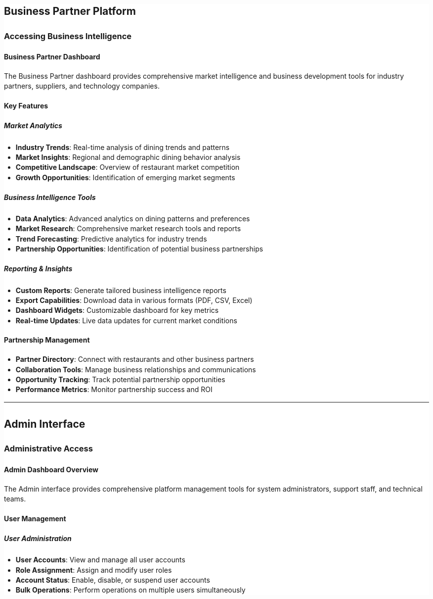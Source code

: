 
## Business Partner Platform

### Accessing Business Intelligence

#### Business Partner Dashboard
The Business Partner dashboard provides comprehensive market intelligence and business development tools for industry partners, suppliers, and technology companies.

#### Key Features

##### Market Analytics
- **Industry Trends**: Real-time analysis of dining trends and patterns
- **Market Insights**: Regional and demographic dining behavior analysis
- **Competitive Landscape**: Overview of restaurant market competition
- **Growth Opportunities**: Identification of emerging market segments

##### Business Intelligence Tools
- **Data Analytics**: Advanced analytics on dining patterns and preferences
- **Market Research**: Comprehensive market research tools and reports
- **Trend Forecasting**: Predictive analytics for industry trends
- **Partnership Opportunities**: Identification of potential business partnerships

##### Reporting & Insights
- **Custom Reports**: Generate tailored business intelligence reports
- **Export Capabilities**: Download data in various formats (PDF, CSV, Excel)
- **Dashboard Widgets**: Customizable dashboard for key metrics
- **Real-time Updates**: Live data updates for current market conditions

#### Partnership Management
- **Partner Directory**: Connect with restaurants and other business partners
- **Collaboration Tools**: Manage business relationships and communications
- **Opportunity Tracking**: Track potential partnership opportunities
- **Performance Metrics**: Monitor partnership success and ROI

---

## Admin Interface

### Administrative Access

#### Admin Dashboard Overview
The Admin interface provides comprehensive platform management tools for system administrators, support staff, and technical teams.

#### User Management

##### User Administration
- **User Accounts**: View and manage all user accounts
- **Role Assignment**: Assign and modify user roles
- **Account Status**: Enable, disable, or suspend user accounts
- **Bulk Operations**: Perform operations on multiple users simultaneously

